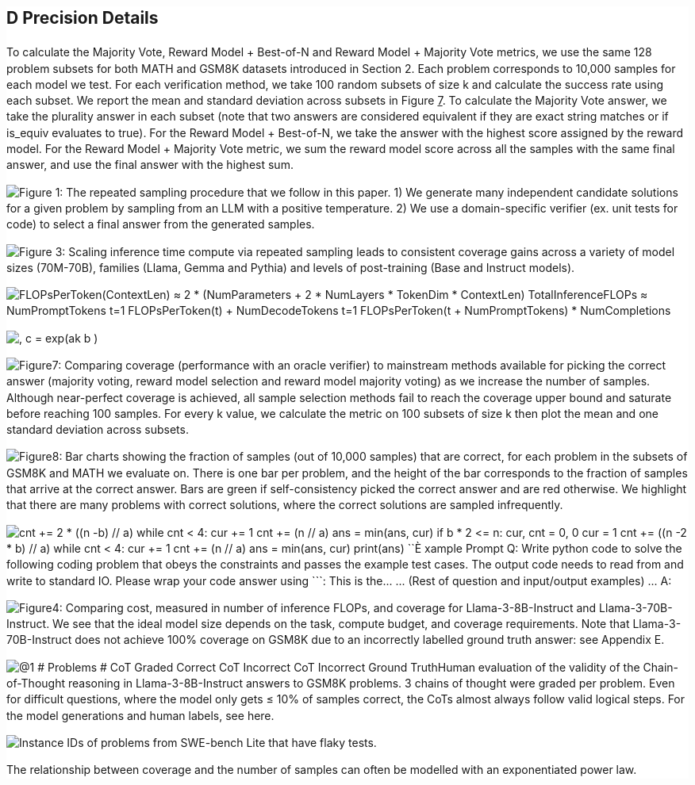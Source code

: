 ## D Precision Details

To calculate the Majority Vote, Reward Model + Best-of-N and Reward Model + Majority Vote metrics, we use the same 128 problem subsets for both MATH and GSM8K datasets introduced in Section 2. Each problem corresponds to 10,000 samples for each model we test. For each verification method, we take 100 random subsets of size k and calculate the success rate using each subset. We report the mean and standard deviation across subsets in Figure [7](#fig_8). To calculate the Majority Vote answer, we take the plurality answer in each subset (note that two answers are considered equivalent if they are exact string matches or if is_equiv evaluates to true). For the Reward Model + Best-of-N, we take the answer with the highest score assigned by the reward model. For the Reward Model + Majority Vote metric, we sum the reward model score across all the samples with the same final answer, and use the final answer with the highest sum.

![Figure 1: The repeated sampling procedure that we follow in this paper. 1) We generate many independent candidate solutions for a given problem by sampling from an LLM with a positive temperature. 2) We use a domain-specific verifier (ex. unit tests for code) to select a final answer from the generated samples.]()

![Figure 3: Scaling inference time compute via repeated sampling leads to consistent coverage gains across a variety of model sizes (70M-70B), families (Llama, Gemma and Pythia) and levels of post-training (Base and Instruct models).]()

![FLOPsPerToken(ContextLen) ≈ 2 * (NumParameters + 2 * NumLayers * TokenDim * ContextLen) TotalInferenceFLOPs ≈ NumPromptTokens t=1 FLOPsPerToken(t) + NumDecodeTokens t=1 FLOPsPerToken(t + NumPromptTokens) * NumCompletions]()

![, c = exp(ak b )]()

![Figure7: Comparing coverage (performance with an oracle verifier) to mainstream methods available for picking the correct answer (majority voting, reward model selection and reward model majority voting) as we increase the number of samples. Although near-perfect coverage is achieved, all sample selection methods fail to reach the coverage upper bound and saturate before reaching 100 samples. For every k value, we calculate the metric on 100 subsets of size k then plot the mean and one standard deviation across subsets.]()

![Figure8: Bar charts showing the fraction of samples (out of 10,000 samples) that are correct, for each problem in the subsets of GSM8K and MATH we evaluate on. There is one bar per problem, and the height of the bar corresponds to the fraction of samples that arrive at the correct answer. Bars are green if self-consistency picked the correct answer and are red otherwise. We highlight that there are many problems with correct solutions, where the correct solutions are sampled infrequently.]()

![cnt += 2 * ((n -b) // a) while cnt < 4: cur += 1 cnt += (n // a) ans = min(ans, cur) if b * 2 <= n: cur, cnt = 0, 0 cur = 1 cnt += ((n -2 * b) // a) while cnt < 4: cur += 1 cnt += (n // a) ans = min(ans, cur) print(ans) ``È xample Prompt Q: Write python code to solve the following coding problem that obeys the constraints and passes the example test cases. The output code needs to read from and write to standard IO. Please wrap your code answer using ```: This is the... ... (Rest of question and input/output examples) ... A:]()

![Figure4: Comparing cost, measured in number of inference FLOPs, and coverage for Llama-3-8B-Instruct and Llama-3-70B-Instruct. We see that the ideal model size depends on the task, compute budget, and coverage requirements. Note that Llama-3-70B-Instruct does not achieve 100% coverage on GSM8K due to an incorrectly labelled ground truth answer: see Appendix E.]()

![@1 # Problems # CoT Graded Correct CoT Incorrect CoT Incorrect Ground TruthHuman evaluation of the validity of the Chain-of-Thought reasoning in Llama-3-8B-Instruct answers to GSM8K problems. 3 chains of thought were graded per problem. Even for difficult questions, where the model only gets ≤ 10% of samples correct, the CoTs almost always follow valid logical steps. For the model generations and human labels, see here.]()

![Instance IDs of problems from SWE-bench Lite that have flaky tests.]()

The relationship between coverage and the number of samples can often be modelled with an exponentiated power law.

